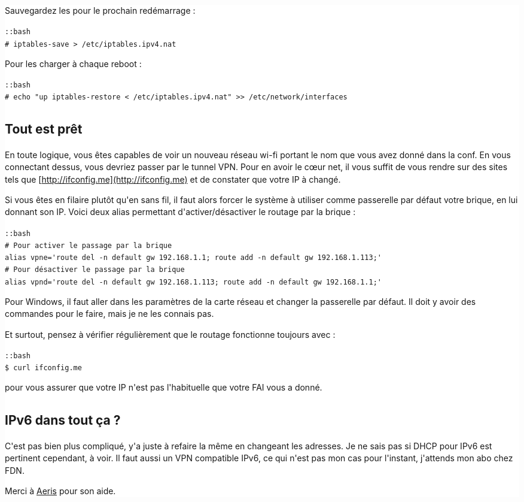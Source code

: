 Sauvegardez les pour le prochain redémarrage : 

	::bash
	# iptables-save > /etc/iptables.ipv4.nat

Pour les charger à chaque reboot : 

	::bash
	# echo "up iptables-restore < /etc/iptables.ipv4.nat" >> /etc/network/interfaces


Tout est prêt
-------------

En toute logique, vous êtes capables de voir un nouveau réseau wi-fi portant le nom que vous avez donné dans la conf. En vous connectant dessus, vous devriez passer par le tunnel VPN. Pour en avoir le cœur net, il vous suffit de vous rendre sur des sites tels que [http://ifconfig.me](http://ifconfig.me) et de constater que votre IP à changé. 

Si vous êtes en filaire plutôt qu'en sans fil, il faut alors forcer le système à utiliser comme passerelle par défaut votre brique, en lui donnant son IP. Voici deux alias permettant d'activer/désactiver le routage par la brique : 

	::bash
	# Pour activer le passage par la brique
	alias vpne='route del -n default gw 192.168.1.1; route add -n default gw 192.168.1.113;'
	# Pour désactiver le passage par la brique
	alias vpnd='route del -n default gw 192.168.1.113; route add -n default gw 192.168.1.1;'

Pour Windows, il faut aller dans les paramètres de la carte réseau et changer la passerelle par défaut. Il doit y avoir des commandes pour le faire, mais je ne les connais pas.


Et surtout, pensez à vérifier régulièrement que le routage fonctionne toujours avec : 

	::bash
	$ curl ifconfig.me

 pour vous assurer que votre IP n'est pas l'habituelle que votre FAI vous a donné.

IPv6 dans tout ça ?
-------------------
C'est pas bien plus compliqué, y'a juste à refaire la même en changeant les adresses. Je ne sais pas si DHCP pour IPv6 est pertinent cependant, à voir. Il faut aussi un VPN compatible IPv6, ce qui n'est pas mon cas pour l'instant, j'attends mon abo chez FDN.

Merci à [Aeris](https://twitter.com/aeris22) pour son aide.